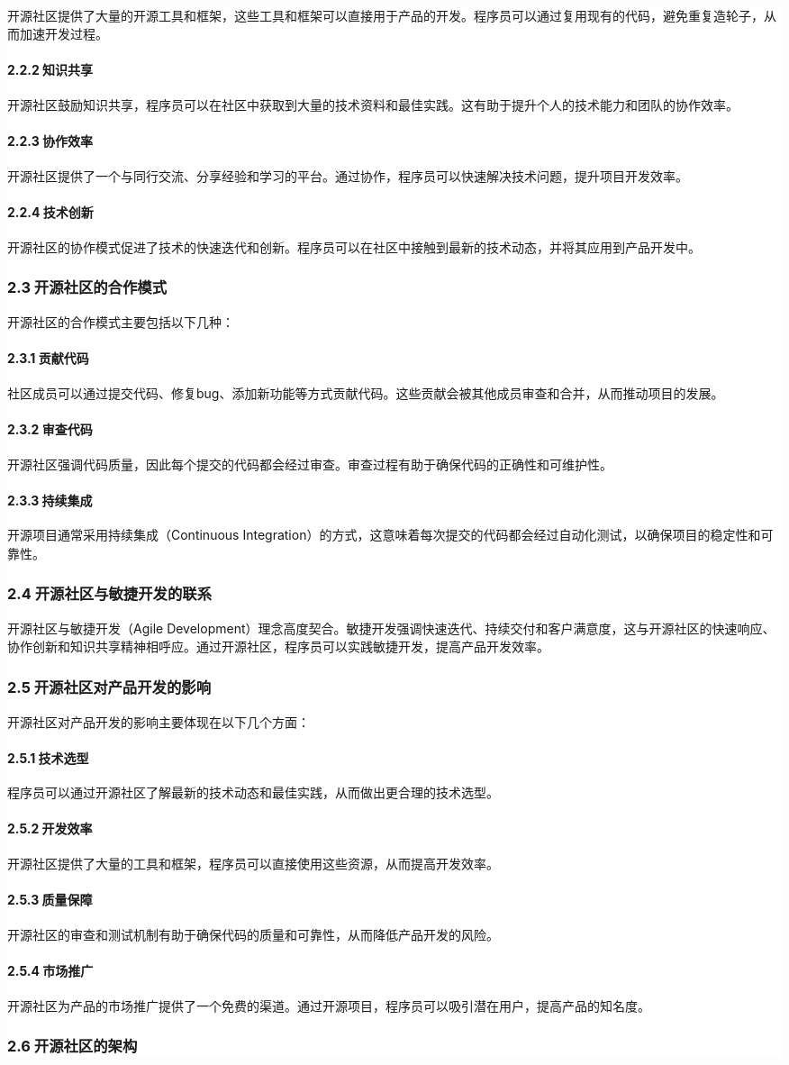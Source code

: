 开源社区提供了大量的开源工具和框架，这些工具和框架可以直接用于产品的开发。程序员可以通过复用现有的代码，避免重复造轮子，从而加速开发过程。

#### 2.2.2 知识共享

开源社区鼓励知识共享，程序员可以在社区中获取到大量的技术资料和最佳实践。这有助于提升个人的技术能力和团队的协作效率。

#### 2.2.3 协作效率

开源社区提供了一个与同行交流、分享经验和学习的平台。通过协作，程序员可以快速解决技术问题，提升项目开发效率。

#### 2.2.4 技术创新

开源社区的协作模式促进了技术的快速迭代和创新。程序员可以在社区中接触到最新的技术动态，并将其应用到产品开发中。

### 2.3 开源社区的合作模式

开源社区的合作模式主要包括以下几种：

#### 2.3.1 贡献代码

社区成员可以通过提交代码、修复bug、添加新功能等方式贡献代码。这些贡献会被其他成员审查和合并，从而推动项目的发展。

#### 2.3.2 审查代码

开源社区强调代码质量，因此每个提交的代码都会经过审查。审查过程有助于确保代码的正确性和可维护性。

#### 2.3.3 持续集成

开源项目通常采用持续集成（Continuous Integration）的方式，这意味着每次提交的代码都会经过自动化测试，以确保项目的稳定性和可靠性。

### 2.4 开源社区与敏捷开发的联系

开源社区与敏捷开发（Agile Development）理念高度契合。敏捷开发强调快速迭代、持续交付和客户满意度，这与开源社区的快速响应、协作创新和知识共享精神相呼应。通过开源社区，程序员可以实践敏捷开发，提高产品开发效率。

### 2.5 开源社区对产品开发的影响

开源社区对产品开发的影响主要体现在以下几个方面：

#### 2.5.1 技术选型

程序员可以通过开源社区了解最新的技术动态和最佳实践，从而做出更合理的技术选型。

#### 2.5.2 开发效率

开源社区提供了大量的工具和框架，程序员可以直接使用这些资源，从而提高开发效率。

#### 2.5.3 质量保障

开源社区的审查和测试机制有助于确保代码的质量和可靠性，从而降低产品开发的风险。

#### 2.5.4 市场推广

开源社区为产品的市场推广提供了一个免费的渠道。通过开源项目，程序员可以吸引潜在用户，提高产品的知名度。

### 2.6 开源社区的架构
